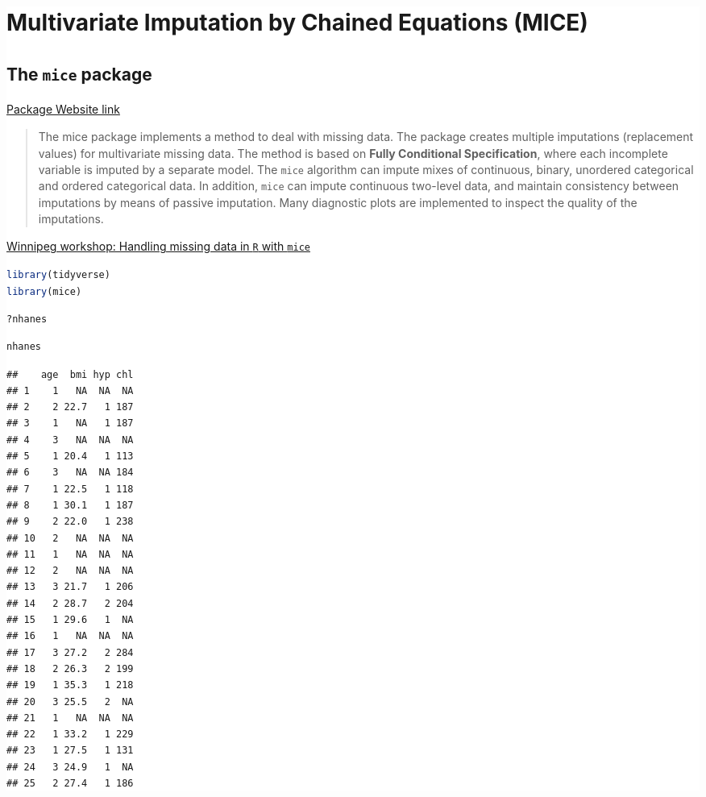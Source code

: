 # Multivariate Imputation by Chained Equations (MICE)

## The `mice` package  

[Package Website link](https://amices.org/mice/)

> The mice package implements a method to deal with missing data. The package creates multiple imputations (replacement values) for multivariate missing data. The method is based on **Fully Conditional Specification**, where each incomplete variable is imputed by a separate model. The `mice` algorithm can impute mixes of continuous, binary, unordered categorical and ordered categorical data. In addition, `mice` can impute continuous two-level data, and maintain consistency between imputations by means of passive imputation. Many diagnostic plots are implemented to inspect the quality of the imputations.

[Winnipeg workshop: Handling missing data in `R` with `mice`](https://amices.org/Winnipeg/)



```r
library(tidyverse)
library(mice)
```



```r
?nhanes
```




```r
nhanes
```

```
##    age  bmi hyp chl
## 1    1   NA  NA  NA
## 2    2 22.7   1 187
## 3    1   NA   1 187
## 4    3   NA  NA  NA
## 5    1 20.4   1 113
## 6    3   NA  NA 184
## 7    1 22.5   1 118
## 8    1 30.1   1 187
## 9    2 22.0   1 238
## 10   2   NA  NA  NA
## 11   1   NA  NA  NA
## 12   2   NA  NA  NA
## 13   3 21.7   1 206
## 14   2 28.7   2 204
## 15   1 29.6   1  NA
## 16   1   NA  NA  NA
## 17   3 27.2   2 284
## 18   2 26.3   2 199
## 19   1 35.3   1 218
## 20   3 25.5   2  NA
## 21   1   NA  NA  NA
## 22   1 33.2   1 229
## 23   1 27.5   1 131
## 24   3 24.9   1  NA
## 25   2 27.4   1 186
```
